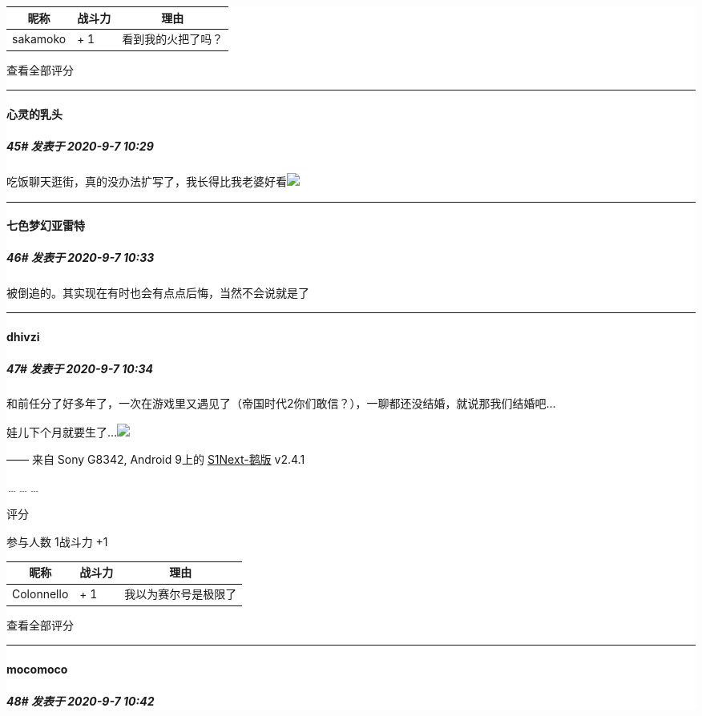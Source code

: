 |昵称|战斗力|理由|
|----|---|---|
| sakamoko| + 1|看到我的火把了吗？|


查看全部评分


-----

####  心灵的乳头  
##### 45#       发表于 2020-9-7 10:29


吃饭聊天逛街，真的没办法扩写了，我长得比我老婆好看<img src="https://static.saraba1st.com/image/smiley/face2017/067.png" referrerpolicy="no-referrer">


-----

####  七色梦幻亚雷特  
##### 46#       发表于 2020-9-7 10:33


被倒追的。其实现在有时也会有点点后悔，当然不会说就是了


-----

####  dhivzi  
##### 47#       发表于 2020-9-7 10:34


和前任分了好多年了，一次在游戏里又遇见了（帝国时代2你们敢信？），一聊都还没结婚，就说那我们结婚吧…

娃儿下个月就要生了…<img src="https://static.saraba1st.com/image/smiley/face2017/045.png" referrerpolicy="no-referrer">

—— 来自 Sony G8342, Android 9上的 [S1Next-鹅版](https://github.com/ykrank/S1-Next/releases) v2.4.1


﹍﹍﹍

评分


 参与人数 1战斗力 +1

|昵称|战斗力|理由|
|----|---|---|
| Colonnello| + 1|我以为赛尔号是极限了|


查看全部评分


-----

####  mocomoco  
##### 48#       发表于 2020-9-7 10:42

